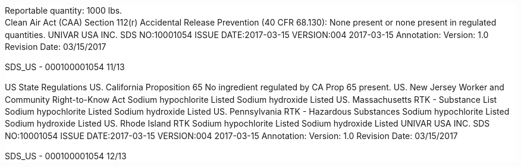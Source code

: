 Reportable quantity: 1000 lbs.  
Clean Air Act (CAA) Section 112(r) Accidental Release Prevention (40 CFR 68.130): 
None present or none present in regulated quantities. 
UNIVAR USA INC.
SDS NO:10001054
ISSUE DATE:2017-03-15
VERSION:004 2017-03-15
Annotation:
Version: 1.0 
Revision Date: 03/15/2017 
 
 
 
SDS_US - 000100001054 
11/13 
 
 
 
US State Regulations 
US. California Proposition 65 
No ingredient regulated by CA Prop 65 present. 
US. New Jersey Worker and Community Right-to-Know Act 
Sodium hypochlorite 
Listed 
Sodium hydroxide 
Listed 
US. Massachusetts RTK - Substance List 
Sodium hypochlorite 
Listed 
Sodium hydroxide 
Listed 
US. Pennsylvania RTK - Hazardous Substances 
Sodium hypochlorite 
Listed 
Sodium hydroxide 
Listed 
US. Rhode Island RTK 
Sodium hypochlorite 
Listed 
Sodium hydroxide 
Listed 
UNIVAR USA INC.
SDS NO:10001054
ISSUE DATE:2017-03-15
VERSION:004 2017-03-15
Annotation:
Version: 1.0 
Revision Date: 03/15/2017 
 
 
 
SDS_US - 000100001054 
12/13 
 
 
 